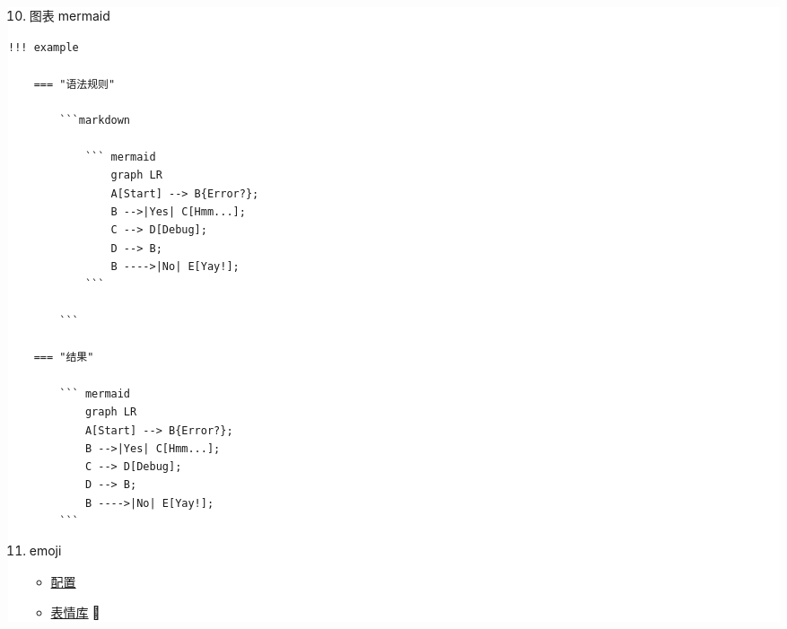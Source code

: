 10.  图表 mermaid

    
    !!! example 
        
        === "语法规则"

            ```markdown
               
                ``` mermaid
                    graph LR
                    A[Start] --> B{Error?};
                    B -->|Yes| C[Hmm...];
                    C --> D[Debug];
                    D --> B;
                    B ---->|No| E[Yay!];
                ```
            
            ```
        
        === "结果"

            ``` mermaid
                graph LR
                A[Start] --> B{Error?};
                B -->|Yes| C[Hmm...];
                C --> D[Debug];
                D --> B;
                B ---->|No| E[Yay!];
            ```

11. emoji

    - [配置](https://squidfunk.github.io/mkdocs-material/reference/icons-emojis/?h=em#with-animations-docsstylesheetsextracss:~:text=to%20your%20clipboard.-,Configuration,-%C2%B6)
    
    - [表情库](https://emojipedia.org/) 🥰  



